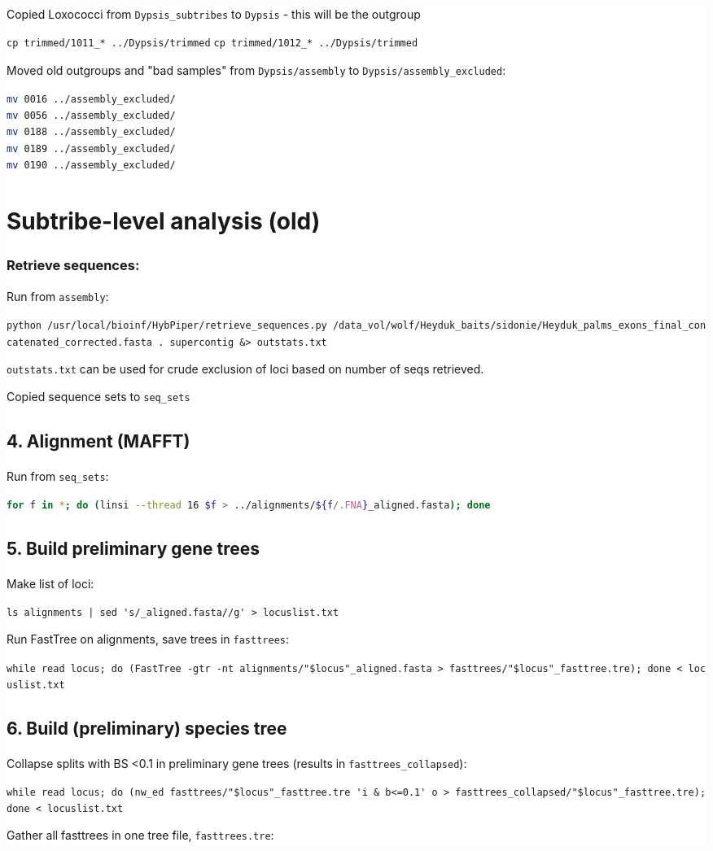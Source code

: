Copied Loxococci from `Dypsis_subtribes` to `Dypsis`  - this will be the outgroup

`cp trimmed/1011_* ../Dypsis/trimmed`
`cp trimmed/1012_* ../Dypsis/trimmed`

Moved old outgroups and "bad samples" from `Dypsis/assembly` to `Dypsis/assembly_excluded`:

```bash
mv 0016 ../assembly_excluded/
mv 0056 ../assembly_excluded/
mv 0188 ../assembly_excluded/
mv 0189 ../assembly_excluded/
mv 0190 ../assembly_excluded/
```

# Subtribe-level analysis (old)



### Retrieve sequences: 

Run from `assembly`:

`python /usr/local/bioinf/HybPiper/retrieve_sequences.py /data_vol/wolf/Heyduk_baits/sidonie/Heyduk_palms_exons_final_concatenated_corrected.fasta . supercontig &> outstats.txt`

`outstats.txt` can be used for crude exclusion of loci based on number of seqs retrieved. 

Copied sequence sets to `seq_sets`

## 4. Alignment (MAFFT)

Run from `seq_sets`:

```bash
for f in *; do (linsi --thread 16 $f > ../alignments/${f/.FNA}_aligned.fasta); done
```

## 5. Build preliminary gene trees

Make list of loci: 

`ls alignments | sed 's/_aligned.fasta//g' > locuslist.txt`

Run FastTree on alignments, save trees in `fasttrees`:

`while read locus; do (FastTree -gtr -nt alignments/"$locus"_aligned.fasta > fasttrees/"$locus"_fasttree.tre); done < locuslist.txt`

## 6. Build (preliminary) species tree

Collapse splits with BS <0.1 in preliminary gene trees (results in `fasttrees_collapsed`):

`while read locus; do (nw_ed fasttrees/"$locus"_fasttree.tre 'i & b<=0.1' o > fasttrees_collapsed/"$locus"_fasttree.tre); done < locuslist.txt`

Gather all fasttrees in one tree file, `fasttrees.tre`: 
